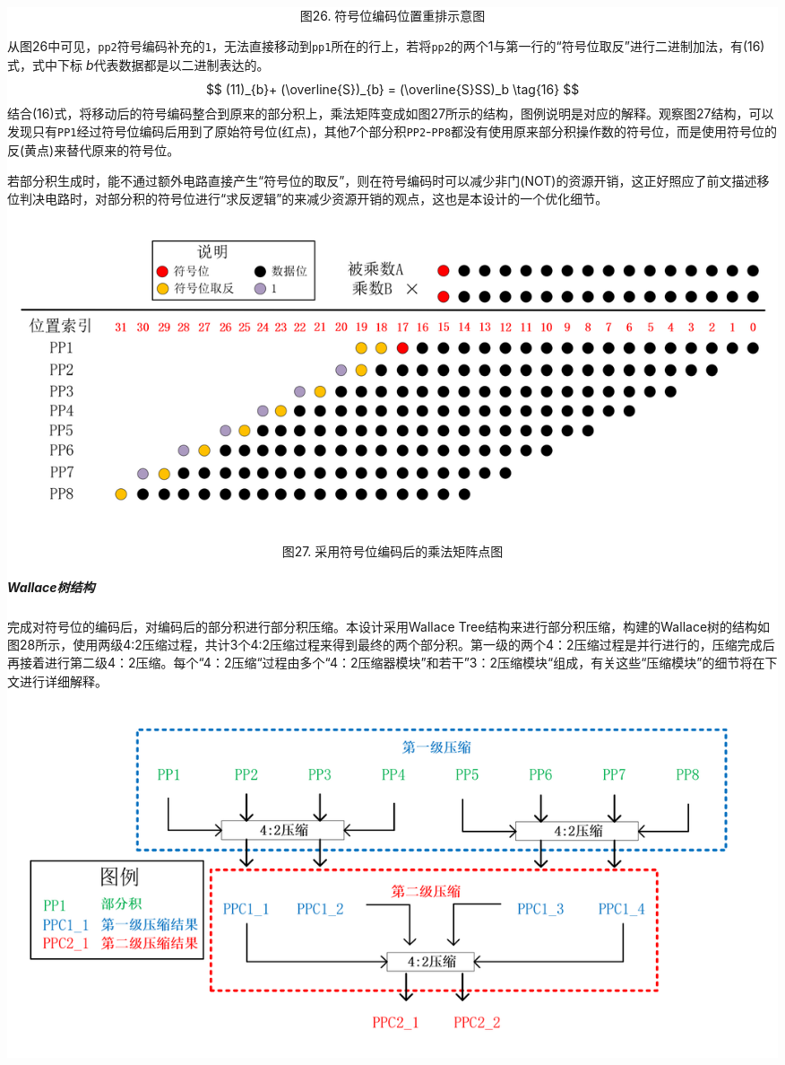  <center>图26. 符号位编码位置重排示意图</center>

从图26中可见，`pp2`符号编码补充的`1`，无法直接移动到`pp1`所在的行上，若将`pp2`的两个1与第一行的“符号位取反”进行二进制加法，有(16)式，式中下标 $b$代表数据都是以二进制表达的。
$$
(11)_{b}+ (\overline{S})_{b} = (\overline{S}SS)_b \tag{16}
$$
结合(16)式，将移动后的符号编码整合到原来的部分积上，乘法矩阵变成如图27所示的结构，图例说明是对应的解释。观察图27结构，可以发现只有`PP1`经过符号位编码后用到了原始符号位(红点)，其他7个部分积`PP2`-`PP8`都没有使用原来部分积操作数的符号位，而是使用符号位的反(黄点)来替代原来的符号位。

若部分积生成时，能不通过额外电路直接产生“符号位的取反”，则在符号编码时可以减少非门(NOT)的资源开销，这正好照应了前文描述移位判决电路时，对部分积的符号位进行“求反逻辑”的来减少资源开销的观点，这也是本设计的一个优化细节。

![](image/sign_coder2.png)

 <center>图27. 采用符号位编码后的乘法矩阵点图</center>

##### Wallace树结构
完成对符号位的编码后，对编码后的部分积进行部分积压缩。本设计采用Wallace Tree结构来进行部分积压缩，构建的Wallace树的结构如图28所示，使用两级4:2压缩过程，共计3个4:2压缩过程来得到最终的两个部分积。第一级的两个4：2压缩过程是并行进行的，压缩完成后再接着进行第二级4：2压缩。每个“4：2压缩“过程由多个“4：2压缩器模块”和若干”3：2压缩模块“组成，有关这些“压缩模块”的细节将在下文进行详细解释。

![](image/wallace_tree.png)
